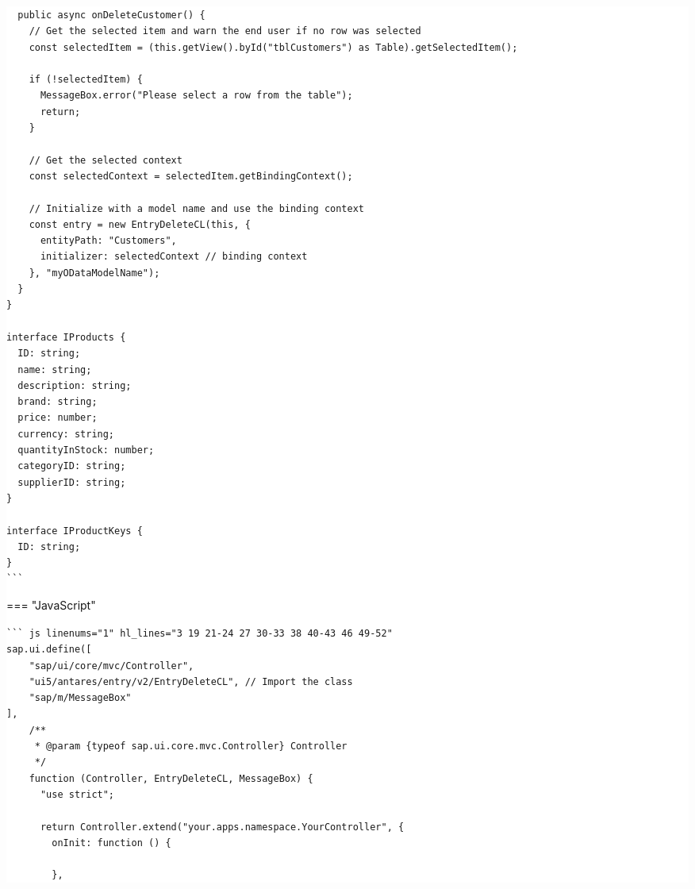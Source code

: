       public async onDeleteCustomer() {
        // Get the selected item and warn the end user if no row was selected
        const selectedItem = (this.getView().byId("tblCustomers") as Table).getSelectedItem();

        if (!selectedItem) {
          MessageBox.error("Please select a row from the table");
          return;
        }

        // Get the selected context
        const selectedContext = selectedItem.getBindingContext();

        // Initialize with a model name and use the binding context
        const entry = new EntryDeleteCL(this, {
          entityPath: "Customers",
          initializer: selectedContext // binding context   
        }, "myODataModelName"); 
      }
    }

    interface IProducts {
      ID: string;
      name: string;
      description: string;
      brand: string;
      price: number;
      currency: string;
      quantityInStock: number;
      categoryID: string;
      supplierID: string;
    }

    interface IProductKeys {
      ID: string;
    }
    ```

=== "JavaScript"

    ``` js linenums="1" hl_lines="3 19 21-24 27 30-33 38 40-43 46 49-52"
    sap.ui.define([
        "sap/ui/core/mvc/Controller",
        "ui5/antares/entry/v2/EntryDeleteCL", // Import the class
        "sap/m/MessageBox"
    ], 
        /**
         * @param {typeof sap.ui.core.mvc.Controller} Controller
         */
        function (Controller, EntryDeleteCL, MessageBox) {
          "use strict";

          return Controller.extend("your.apps.namespace.YourController", {
            onInit: function () {

            },
